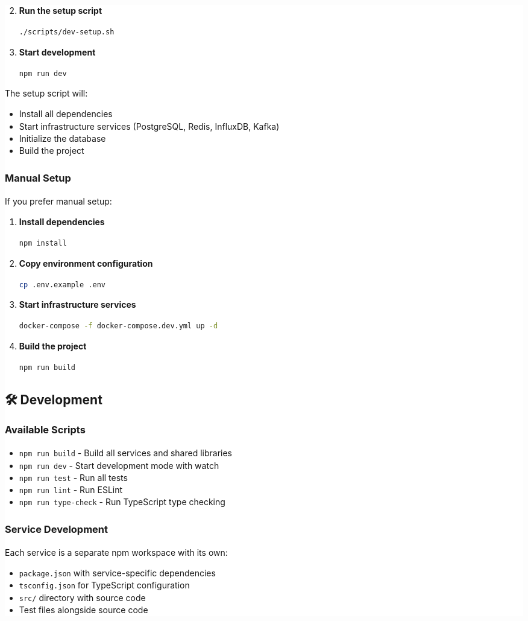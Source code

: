 2. **Run the setup script**
   ```bash
   ./scripts/dev-setup.sh
   ```

3. **Start development**
   ```bash
   npm run dev
   ```

The setup script will:
- Install all dependencies
- Start infrastructure services (PostgreSQL, Redis, InfluxDB, Kafka)
- Initialize the database
- Build the project

### Manual Setup

If you prefer manual setup:

1. **Install dependencies**
   ```bash
   npm install
   ```

2. **Copy environment configuration**
   ```bash
   cp .env.example .env
   ```

3. **Start infrastructure services**
   ```bash
   docker-compose -f docker-compose.dev.yml up -d
   ```

4. **Build the project**
   ```bash
   npm run build
   ```

## 🛠️ Development

### Available Scripts

- `npm run build` - Build all services and shared libraries
- `npm run dev` - Start development mode with watch
- `npm run test` - Run all tests
- `npm run lint` - Run ESLint
- `npm run type-check` - Run TypeScript type checking

### Service Development

Each service is a separate npm workspace with its own:
- `package.json` with service-specific dependencies
- `tsconfig.json` for TypeScript configuration
- `src/` directory with source code
- Test files alongside source code
